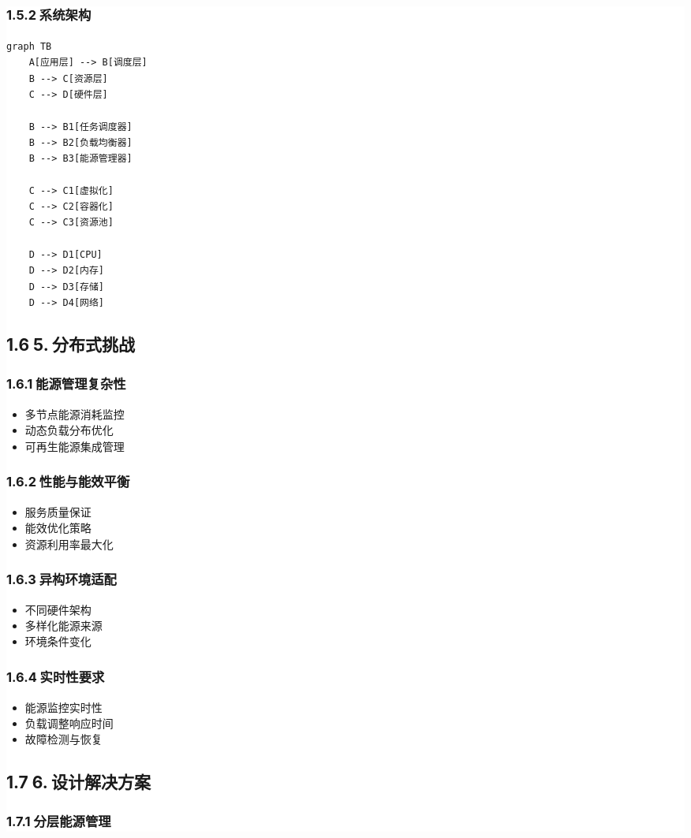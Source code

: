 ### 1.5.2 系统架构

```mermaid
graph TB
    A[应用层] --> B[调度层]
    B --> C[资源层]
    C --> D[硬件层]
    
    B --> B1[任务调度器]
    B --> B2[负载均衡器]
    B --> B3[能源管理器]
    
    C --> C1[虚拟化]
    C --> C2[容器化]
    C --> C3[资源池]
    
    D --> D1[CPU]
    D --> D2[内存]
    D --> D3[存储]
    D --> D4[网络]
```

## 1.6 5. 分布式挑战

### 1.6.1 能源管理复杂性

- 多节点能源消耗监控
- 动态负载分布优化
- 可再生能源集成管理

### 1.6.2 性能与能效平衡

- 服务质量保证
- 能效优化策略
- 资源利用率最大化

### 1.6.3 异构环境适配

- 不同硬件架构
- 多样化能源来源
- 环境条件变化

### 1.6.4 实时性要求

- 能源监控实时性
- 负载调整响应时间
- 故障检测与恢复

## 1.7 6. 设计解决方案

### 1.7.1 分层能源管理
